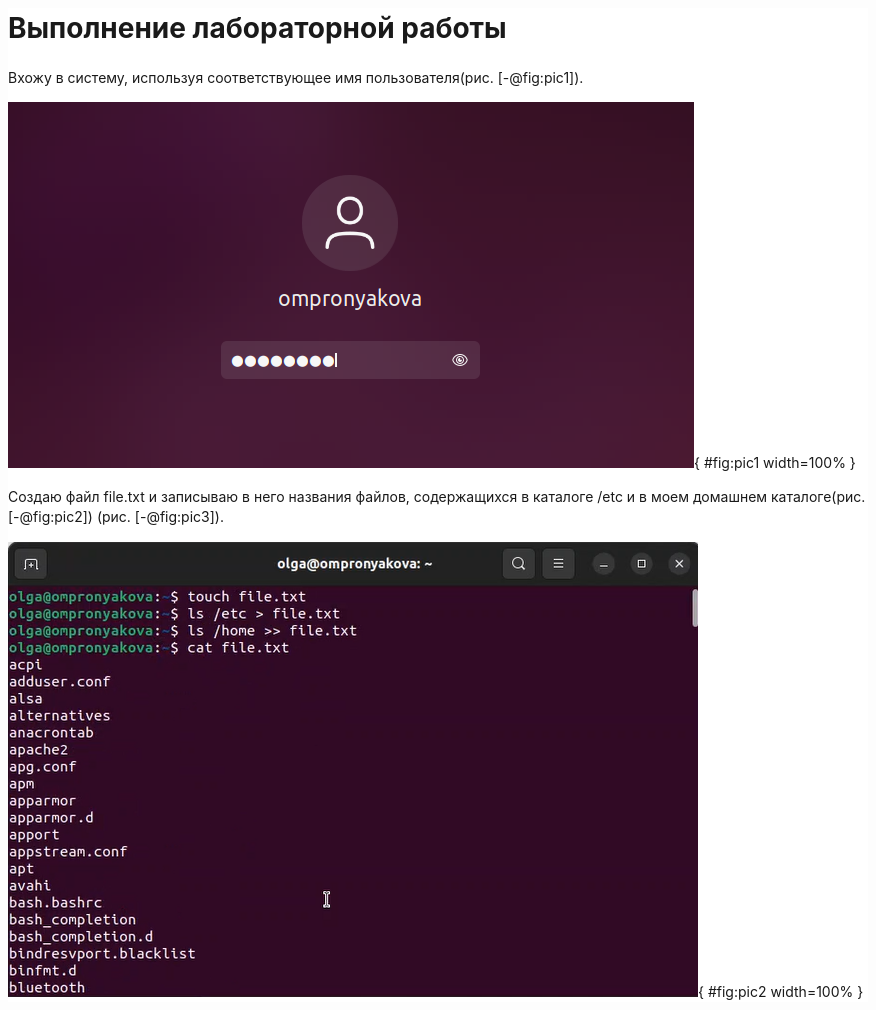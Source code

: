 # Выполнение лабораторной работы

Вхожу в систему, используя соответствующее имя пользователя(рис. [-@fig:pic1]).

![Вход в систему](image/pic1.jpeg){ #fig:pic1 width=100% }

Создаю файл file.txt и записываю в него названия файлов, содержащихся в каталоге /etc и в моем домашнем каталоге(рис. [-@fig:pic2]) (рис. [-@fig:pic3]).

![Создание и заполнение файла](image/pic2.jpeg){ #fig:pic2 width=100% }
